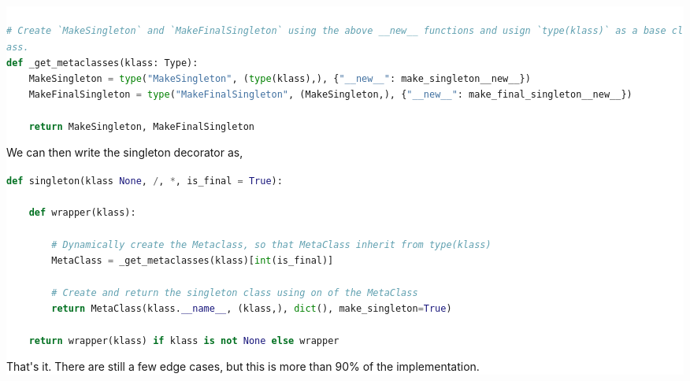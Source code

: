 ```python

# Create `MakeSingleton` and `MakeFinalSingleton` using the above __new__ functions and usign `type(klass)` as a base class.
def _get_metaclasses(klass: Type):
    MakeSingleton = type("MakeSingleton", (type(klass),), {"__new__": make_singleton__new__})
    MakeFinalSingleton = type("MakeFinalSingleton", (MakeSingleton,), {"__new__": make_final_singleton__new__})

    return MakeSingleton, MakeFinalSingleton
```

We can then write the singleton decorator as,

```python
def singleton(klass None, /, *, is_final = True):

    def wrapper(klass):
        
        # Dynamically create the Metaclass, so that MetaClass inherit from type(klass)
        MetaClass = _get_metaclasses(klass)[int(is_final)]

        # Create and return the singleton class using on of the MetaClass
        return MetaClass(klass.__name__, (klass,), dict(), make_singleton=True)

    return wrapper(klass) if klass is not None else wrapper
```


That's it. There are still a few edge cases, but this is more than 90% of the implementation.